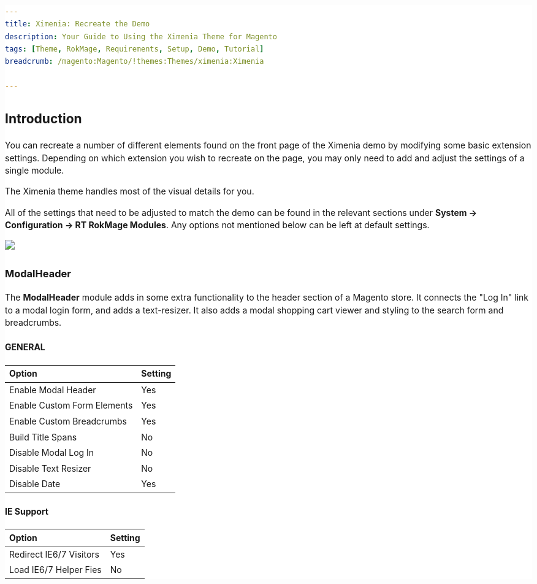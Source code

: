 ```yaml
---
title: Ximenia: Recreate the Demo
description: Your Guide to Using the Ximenia Theme for Magento
tags: [Theme, RokMage, Requirements, Setup, Demo, Tutorial]
breadcrumb: /magento:Magento/!themes:Themes/ximenia:Ximenia

---
```


Introduction
-----

You can recreate a number of different elements found on the front page of the Ximenia demo by modifying some basic extension settings. Depending on which extension you wish to recreate on the page, you may only need to add and adjust the settings of a single module.

The Ximenia theme handles most of the visual details for you.

All of the settings that need to be adjusted to match the demo can be found in the relevant sections under **System -> Configuration -> RT RokMage Modules**. Any options not mentioned below can be left at default settings.

![][rokmagelayout]

### ModalHeader

The **ModalHeader** module adds in some extra functionality to the header section of a Magento store. It connects the "Log In" link to a modal login form, and adds a text-resizer. It also adds a modal shopping cart viewer and styling to the search form and breadcrumbs.

#### GENERAL

| Option                      | Setting |  
| :-------------------------- | :------ |  
| Enable Modal Header         | Yes     |  
| Enable Custom Form Elements | Yes     |  
| Enable Custom Breadcrumbs   | Yes     |  
| Build Title Spans           | No      |  
| Disable Modal Log In        | No      |  
| Disable Text Resizer        | No      |  
| Disable Date                | Yes     |  

#### IE Support

| Option                  | Setting |  
| :---------------------- | :------ |  
| Redirect IE6/7 Visitors | Yes     |  
| Load IE6/7 Helper Fies  | No      |  


[rokmagelayout]: assets/RokMageLayout.jpg